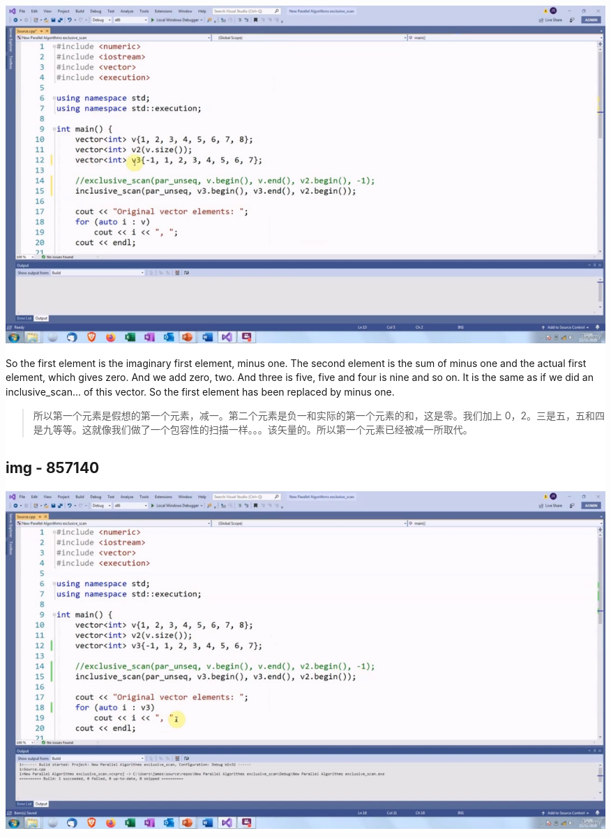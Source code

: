 ![](./image/video.mp4_000853.937.jpg)

So the first element is the imaginary first element, minus one. The second element is the sum of minus one and the actual first element, which gives zero. And we add zero, two. And three is five, five and four is nine and so on. It is the same as if we did an inclusive_scan... of this vector. So the first element has been replaced by minus one.

> 所以第一个元素是假想的第一个元素，减一。第二个元素是负一和实际的第一个元素的和，这是零。我们加上 0，2。三是五，五和四是九等等。这就像我们做了一个包容性的扫描一样。。。该矢量的。所以第一个元素已经被减一所取代。

## img - 857140

![](./image/video.mp4_000903.139.jpg)
